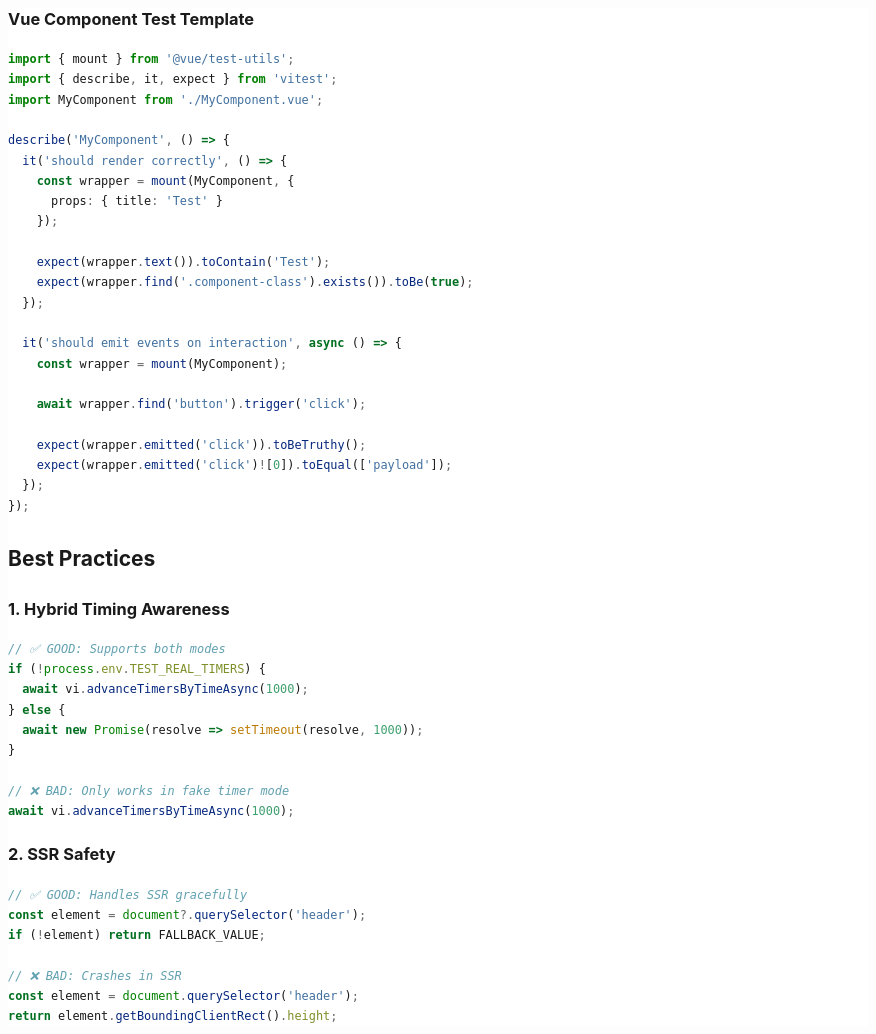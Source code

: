 ### Vue Component Test Template

```typescript
import { mount } from '@vue/test-utils';
import { describe, it, expect } from 'vitest';
import MyComponent from './MyComponent.vue';

describe('MyComponent', () => {
  it('should render correctly', () => {
    const wrapper = mount(MyComponent, {
      props: { title: 'Test' }
    });

    expect(wrapper.text()).toContain('Test');
    expect(wrapper.find('.component-class').exists()).toBe(true);
  });

  it('should emit events on interaction', async () => {
    const wrapper = mount(MyComponent);

    await wrapper.find('button').trigger('click');

    expect(wrapper.emitted('click')).toBeTruthy();
    expect(wrapper.emitted('click')![0]).toEqual(['payload']);
  });
});
```

## Best Practices

### 1. Hybrid Timing Awareness

```typescript
// ✅ GOOD: Supports both modes
if (!process.env.TEST_REAL_TIMERS) {
  await vi.advanceTimersByTimeAsync(1000);
} else {
  await new Promise(resolve => setTimeout(resolve, 1000));
}

// ❌ BAD: Only works in fake timer mode
await vi.advanceTimersByTimeAsync(1000);
```

### 2. SSR Safety

```typescript
// ✅ GOOD: Handles SSR gracefully
const element = document?.querySelector('header');
if (!element) return FALLBACK_VALUE;

// ❌ BAD: Crashes in SSR
const element = document.querySelector('header');
return element.getBoundingClientRect().height;
```
